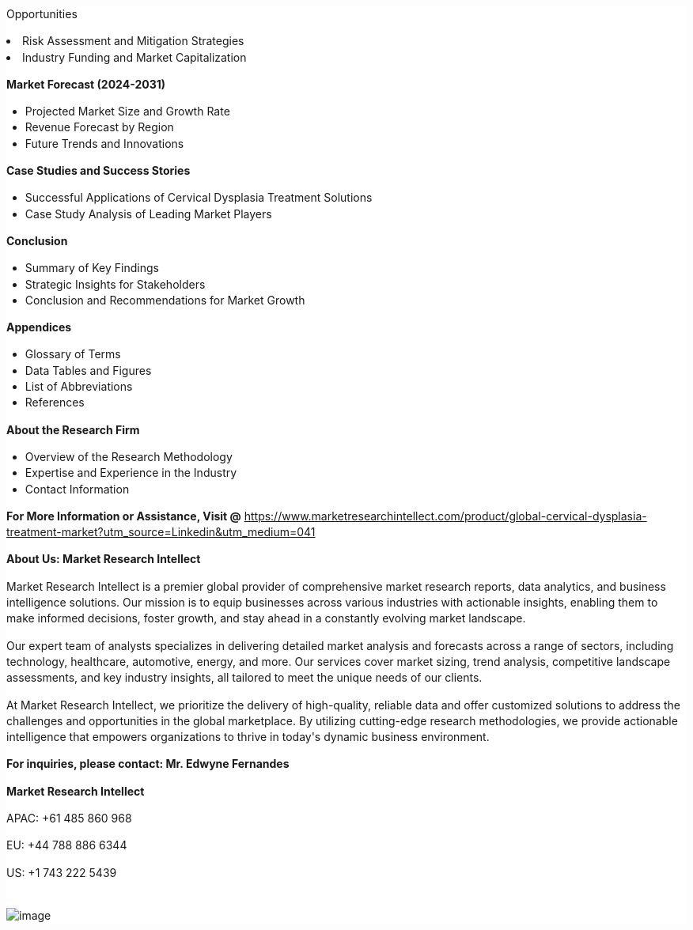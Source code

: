 Opportunities</li><li>Risk Assessment and Mitigation Strategies</li><li>Industry Funding and Market Capitalization</li></ul><p><strong>Market Forecast (2024-2031)</strong></p><ul><li>Projected Market Size and Growth Rate</li><li>Revenue Forecast by Region</li><li>Future Trends and Innovations</li></ul><p><strong>Case Studies and Success Stories</strong></p><ul><li>Successful Applications of Cervical Dysplasia Treatment Solutions</li><li>Case Study Analysis of Leading Market Players</li></ul><p><strong>Conclusion</strong></p><ul><li>Summary of Key Findings</li><li>Strategic Insights for Stakeholders</li><li>Conclusion and Recommendations for Market Growth</li></ul><p><strong>Appendices</strong></p><ul><li>Glossary of Terms</li><li>Data Tables and Figures</li><li>List of Abbreviations</li><li>References</li></ul><p><strong>About the Research Firm</strong></p><ul><li>Overview of the Research Methodology</li><li>Expertise and Experience in the Industry</li><li>Contact Information</li></ul></div><div class="article-main__content" data-test-id="publishing-text-block"><p><span class="font-[700]"><strong>For More Information or Assistance, Visit @</strong>&nbsp;<a href="https://www.marketresearchintellect.com/product/global-cervical-dysplasia-treatment-market?utm_source=Linkedin&utm_medium=041">https://www.marketresearchintellect.com/product/global-cervical-dysplasia-treatment-market?utm_source=Linkedin&utm_medium=041</a></span></p><p><strong>About Us: Market Research Intellect</strong></p><p>Market Research Intellect is a premier global provider of comprehensive market research reports, data analytics, and business intelligence solutions. Our mission is to equip businesses across various industries with actionable insights, enabling them to make informed decisions, foster growth, and stay ahead in a constantly evolving market landscape.</p><p>Our expert team of analysts specializes in delivering detailed market analysis and forecasts across a range of sectors, including technology, healthcare, automotive, energy, and more. Our services cover market sizing, trend analysis, competitive landscape assessments, and key industry insights, all tailored to meet the unique needs of our clients.</p><p>At Market Research Intellect, we prioritize the delivery of high-quality, reliable data and offer customized solutions to address the challenges and opportunities in the global marketplace. By utilizing cutting-edge research methodologies, we provide actionable intelligence that empowers organizations to thrive in today's dynamic business environment.</p><p><strong>For inquiries, please contact: Mr. Edwyne Fernandes</strong></p><p><strong>Market Research Intellect</strong></p><p>APAC: +61 485 860 968</p><p>EU: +44 788 886 6344</p><p>US: +1 743 222 5439</p></div><div class="article-main__content" data-test-id="publishing-text-block">&nbsp;</div>
![image](https://github.com/user-attachments/assets/b9632499-4709-43fa-8252-59f774e3664f)
